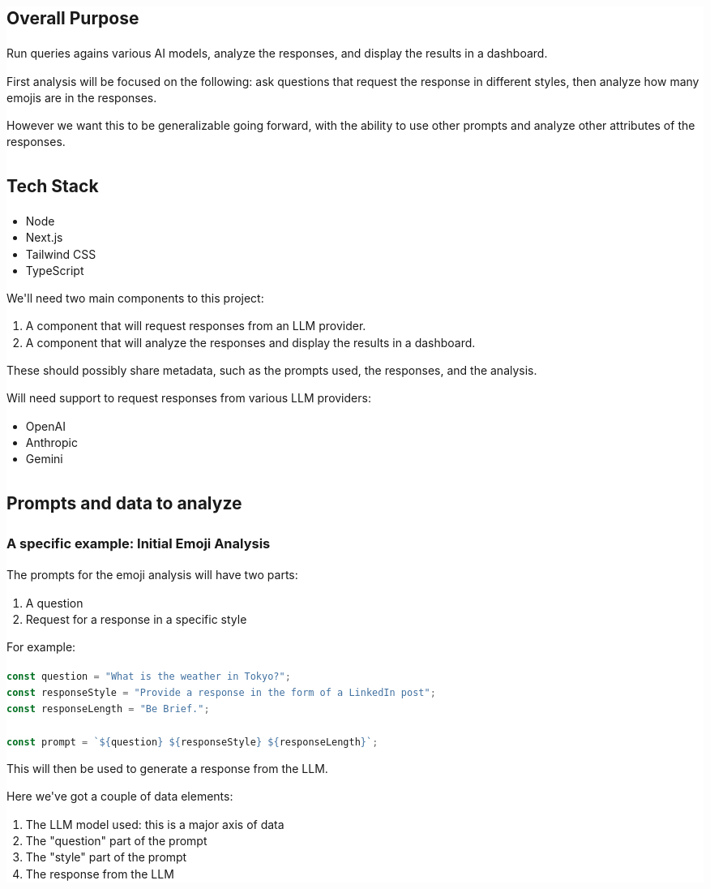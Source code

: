 ## Overall Purpose

Run queries agains various AI models, analyze the responses, and display the results in a dashboard.

First analysis will be focused on the following: ask questions that request the response in different styles, then analyze how many emojis are in the responses.

However we want this to be generalizable going forward, with the ability to use other prompts and analyze other attributes of the responses.


## Tech Stack

- Node
- Next.js
- Tailwind CSS
- TypeScript

We'll need two main components to this project:
1. A component that will request responses from an LLM provider.
2. A component that will analyze the responses and display the results in a dashboard.

These should possibly share metadata, such as the prompts used, the responses, and the analysis.

Will need support to request responses from various LLM providers:
- OpenAI
- Anthropic
- Gemini


## Prompts and data to analyze

### A specific example: Initial Emoji Analysis

The prompts for the emoji analysis will have two parts:
1. A question
2. Request for a response in a specific style

For example:
```typescript
const question = "What is the weather in Tokyo?";
const responseStyle = "Provide a response in the form of a LinkedIn post";
const responseLength = "Be Brief.";

const prompt = `${question} ${responseStyle} ${responseLength}`;
```

This will then be used to generate a response from the LLM.

Here we've got a couple of data elements:
1. The LLM model used: this is a major axis of data
2. The "question" part of the prompt
3. The "style" part of the prompt
4. The response from the LLM
